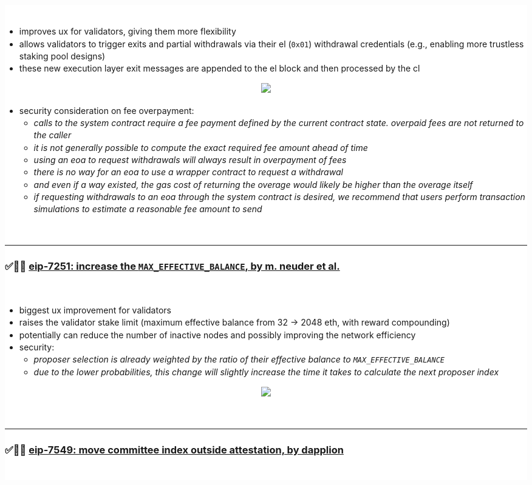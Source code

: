<br>

  - improves ux for validators, giving them more flexibility
  - allows validators to trigger exits and partial withdrawals via their el (`0x01`) withdrawal credentials (e.g., enabling more trustless staking pool designs)
  - these new execution layer exit messages are appended to the el block and then processed by the cl

<p align="center">
<img src="https://github.com/user-attachments/assets/e0b79fb2-4665-4ac2-8adf-bf455773df16" width="80%"/>
</p>

  - security consideration on fee overpayment:
    - *calls to the system contract require a fee payment defined by the current contract state. overpaid fees are not returned to the caller*
    - *it is not generally possible to compute the exact required fee amount ahead of time*
    - *using an eoa to request withdrawals will always result in overpayment of fees*
    - *there is no way for an eoa to use a wrapper contract to request a withdrawal*
    - *and even if a way existed, the gas cost of returning the overage would likely be higher than the overage itself*
    - *if requesting withdrawals to an eoa through the system contract is desired, we recommend that users perform transaction simulations to estimate a reasonable fee amount to send*

<br>

---

### ✅🔐🤝 **[eip-7251: increase the `MAX_EFFECTIVE_BALANCE`, by m. neuder et al.](https://eips.ethereum.org/EIPS/eip-7251)**

<br>

  - biggest ux improvement for validators
  - raises the validator stake limit (maximum effective balance from 32 -> 2048 eth, with reward compounding)
  - potentially can reduce the number of inactive nodes and possibly improving the network efficiency
  - security:
    - *proposer selection is already weighted by the ratio of their effective balance to `MAX_EFFECTIVE_BALANCE`*
    - *due to the lower probabilities, this change will slightly increase the time it takes to calculate the next proposer index*

<p align="center">
<img src="https://github.com/user-attachments/assets/ae1c8286-ef18-457c-84ba-0df620acaf9e" width="80%"/>
</p>

<br>

---

### ✅🔐🤝 **[eip-7549: move committee index outside attestation, by dapplion](https://eips.ethereum.org/EIPS/eip-7549)**

<br>
